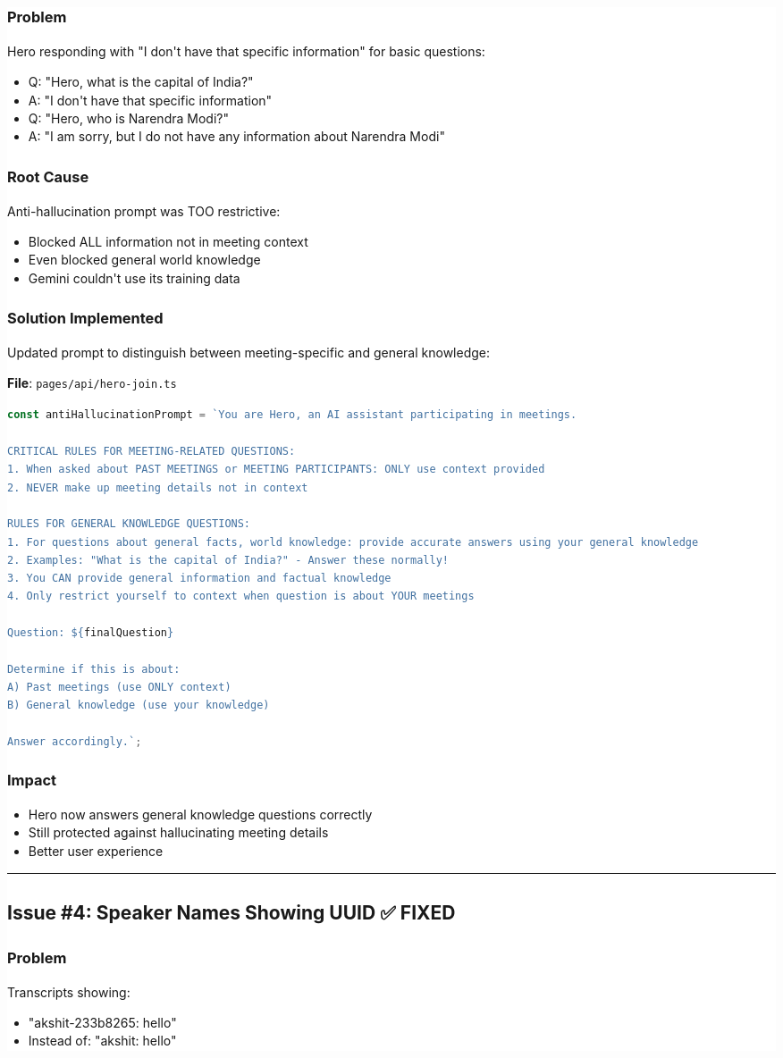 ### Problem
Hero responding with "I don't have that specific information" for basic questions:
- Q: "Hero, what is the capital of India?"
- A: "I don't have that specific information"
- Q: "Hero, who is Narendra Modi?"
- A: "I am sorry, but I do not have any information about Narendra Modi"

### Root Cause
Anti-hallucination prompt was TOO restrictive:
- Blocked ALL information not in meeting context
- Even blocked general world knowledge
- Gemini couldn't use its training data

### Solution Implemented
Updated prompt to distinguish between meeting-specific and general knowledge:

**File**: `pages/api/hero-join.ts`

```typescript
const antiHallucinationPrompt = `You are Hero, an AI assistant participating in meetings.

CRITICAL RULES FOR MEETING-RELATED QUESTIONS:
1. When asked about PAST MEETINGS or MEETING PARTICIPANTS: ONLY use context provided
2. NEVER make up meeting details not in context

RULES FOR GENERAL KNOWLEDGE QUESTIONS:
1. For questions about general facts, world knowledge: provide accurate answers using your general knowledge
2. Examples: "What is the capital of India?" - Answer these normally!
3. You CAN provide general information and factual knowledge
4. Only restrict yourself to context when question is about YOUR meetings

Question: ${finalQuestion}

Determine if this is about:
A) Past meetings (use ONLY context)
B) General knowledge (use your knowledge)

Answer accordingly.`;
```

### Impact
- Hero now answers general knowledge questions correctly
- Still protected against hallucinating meeting details
- Better user experience

---

## Issue #4: Speaker Names Showing UUID ✅ FIXED

### Problem
Transcripts showing:
- "akshit-233b8265: hello"
- Instead of: "akshit: hello"
